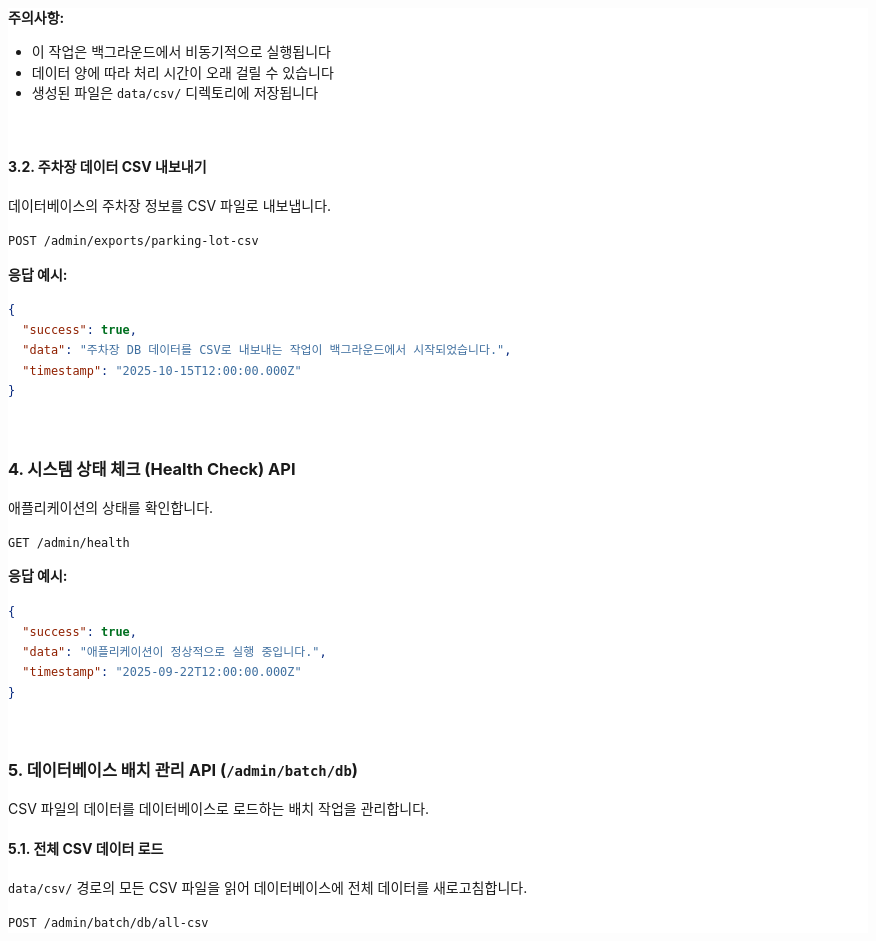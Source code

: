 **주의사항:**

- 이 작업은 백그라운드에서 비동기적으로 실행됩니다
- 데이터 양에 따라 처리 시간이 오래 걸릴 수 있습니다
- 생성된 파일은 `data/csv/` 디렉토리에 저장됩니다

</br>

#### 3.2. 주차장 데이터 CSV 내보내기

데이터베이스의 주차장 정보를 CSV 파일로 내보냅니다.

```http
POST /admin/exports/parking-lot-csv
```

**응답 예시:**

```json
{
  "success": true,
  "data": "주차장 DB 데이터를 CSV로 내보내는 작업이 백그라운드에서 시작되었습니다.",
  "timestamp": "2025-10-15T12:00:00.000Z"
}
```

</br>

### 4. 시스템 상태 체크 (Health Check) API

애플리케이션의 상태를 확인합니다.

```http
GET /admin/health
```

**응답 예시:**

```json
{
  "success": true,
  "data": "애플리케이션이 정상적으로 실행 중입니다.",
  "timestamp": "2025-09-22T12:00:00.000Z"
}
```

</br>

### 5. 데이터베이스 배치 관리 API (`/admin/batch/db`)

CSV 파일의 데이터를 데이터베이스로 로드하는 배치 작업을 관리합니다.

#### 5.1. 전체 CSV 데이터 로드

`data/csv/` 경로의 모든 CSV 파일을 읽어 데이터베이스에 전체 데이터를 새로고침합니다.

```http
POST /admin/batch/db/all-csv
```
